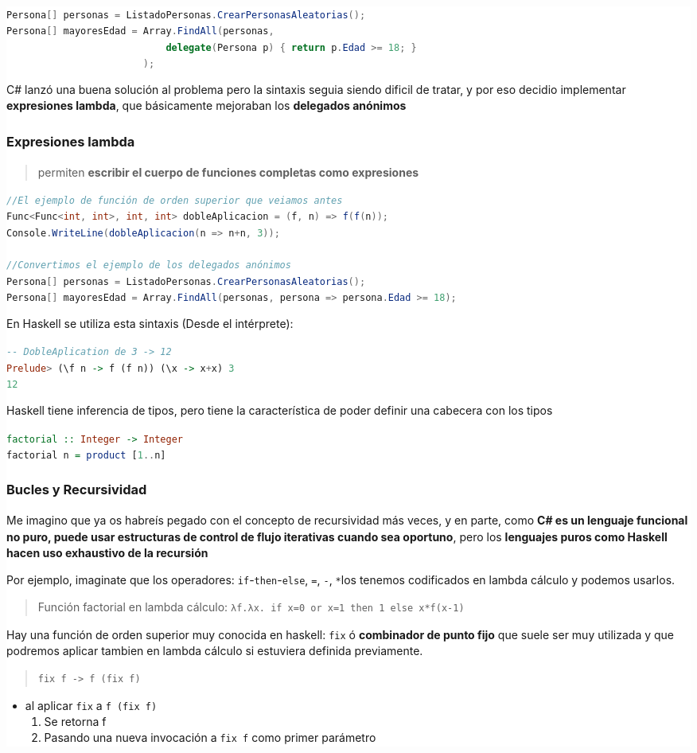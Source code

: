 ```C#
Persona[] personas = ListadoPersonas.CrearPersonasAleatorias();
Persona[] mayoresEdad = Array.FindAll(personas, 
                            delegate(Persona p) { return p.Edad >= 18; }
                        );
```

C# lanzó una buena solución al problema pero la sintaxis seguia siendo dificil de tratar, y por eso decidio implementar **expresiones lambda**, que básicamente mejoraban los **delegados anónimos**

### Expresiones lambda
> permiten **escribir el cuerpo de funciones completas como expresiones**

```C#
//El ejemplo de función de orden superior que veiamos antes
Func<Func<int, int>, int, int> dobleAplicacion = (f, n) => f(f(n));
Console.WriteLine(dobleAplicacion(n => n+n, 3));

//Convertimos el ejemplo de los delegados anónimos
Persona[] personas = ListadoPersonas.CrearPersonasAleatorias();
Persona[] mayoresEdad = Array.FindAll(personas, persona => persona.Edad >= 18);
```

En Haskell se utiliza esta sintaxis (Desde el intérprete):
```Haskell
-- DobleAplication de 3 -> 12
Prelude> (\f n -> f (f n)) (\x -> x+x) 3
12
```
Haskell tiene inferencia de tipos, pero tiene la característica de poder definir una cabecera con los tipos
```Haskell
factorial :: Integer -> Integer
factorial n = product [1..n]
```

### Bucles y Recursividad
Me imagino que ya os habreís pegado con el concepto de recursividad más veces, y en parte, como **C# es un lenguaje funcional no puro, puede usar estructuras de control de flujo iterativas cuando sea oportuno**, pero los **lenguajes puros como Haskell hacen uso exhaustivo de la recursión**

Por ejemplo, imaginate que los operadores: `if`-`then`-`else`, `=`, `-`, `*`los tenemos codificados en lambda cálculo y podemos usarlos.

> Función factorial en lambda cálculo:
`λf.λx. if x=0 or x=1 then 1 else x*f(x-1)`

Hay una función de orden superior muy conocida en haskell: `fix` ó **combinador de punto fijo** que suele ser muy utilizada y que podremos aplicar tambien en lambda cálculo si estuviera definida previamente.  
> `fix f -> f (fix f)`
* al aplicar `fix` a `f (fix f)`
    1. Se retorna f  
    2. Pasando una nueva invocación a `fix f` como primer parámetro
    